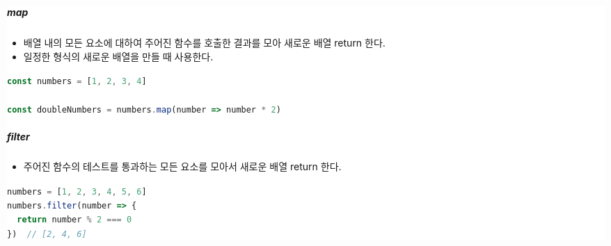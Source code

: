 ##### map

- 배열 내의 모든 요소에 대하여 주어진 함수를 호출한 결과를 모아 새로운 배열 return 한다.
- 일정한 형식의 새로운 배열을 만들 때 사용한다.

```javascript
const numbers = [1, 2, 3, 4]

const doubleNumbers = numbers.map(number => number * 2)
```

##### filter

- 주어진 함수의 테스트를 통과하는 모든 요소를 모아서 새로운 배열 return 한다.

```javascript
numbers = [1, 2, 3, 4, 5, 6]
numbers.filter(number => {
  return number % 2 === 0
})  // [2, 4, 6]
```



